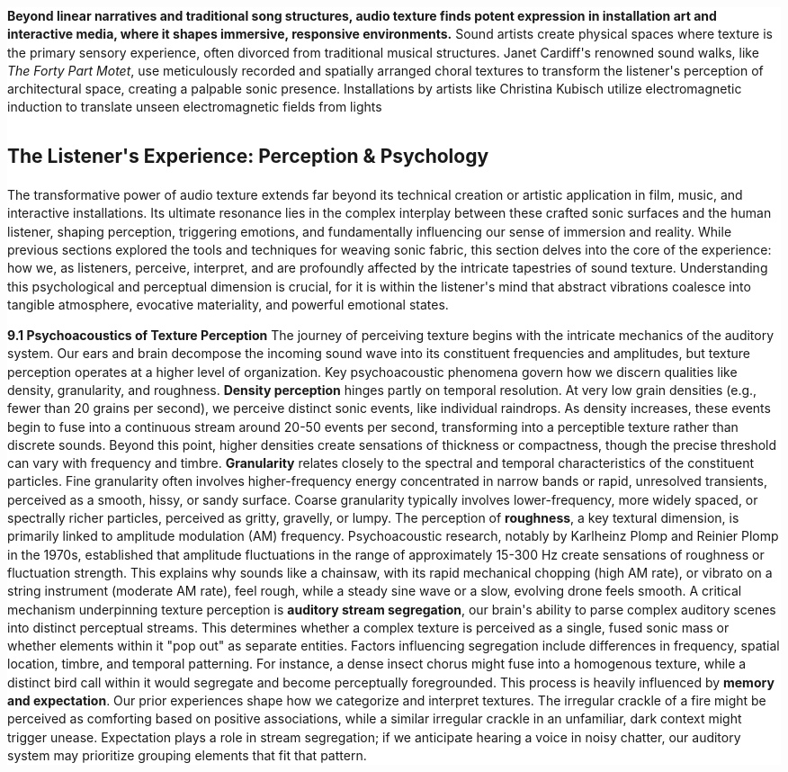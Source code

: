 **Beyond linear narratives and traditional song structures, audio texture finds potent expression in installation art and interactive media, where it shapes immersive, responsive environments.** Sound artists create physical spaces where texture is the primary sensory experience, often divorced from traditional musical structures. Janet Cardiff's renowned sound walks, like *The Forty Part Motet*, use meticulously recorded and spatially arranged choral textures to transform the listener's perception of architectural space, creating a palpable sonic presence. Installations by artists like Christina Kubisch utilize electromagnetic induction to translate unseen electromagnetic fields from lights

## The Listener's Experience: Perception & Psychology

The transformative power of audio texture extends far beyond its technical creation or artistic application in film, music, and interactive installations. Its ultimate resonance lies in the complex interplay between these crafted sonic surfaces and the human listener, shaping perception, triggering emotions, and fundamentally influencing our sense of immersion and reality. While previous sections explored the tools and techniques for weaving sonic fabric, this section delves into the core of the experience: how we, as listeners, perceive, interpret, and are profoundly affected by the intricate tapestries of sound texture. Understanding this psychological and perceptual dimension is crucial, for it is within the listener's mind that abstract vibrations coalesce into tangible atmosphere, evocative materiality, and powerful emotional states.

**9.1 Psychoacoustics of Texture Perception**
The journey of perceiving texture begins with the intricate mechanics of the auditory system. Our ears and brain decompose the incoming sound wave into its constituent frequencies and amplitudes, but texture perception operates at a higher level of organization. Key psychoacoustic phenomena govern how we discern qualities like density, granularity, and roughness. **Density perception** hinges partly on temporal resolution. At very low grain densities (e.g., fewer than 20 grains per second), we perceive distinct sonic events, like individual raindrops. As density increases, these events begin to fuse into a continuous stream around 20-50 events per second, transforming into a perceptible texture rather than discrete sounds. Beyond this point, higher densities create sensations of thickness or compactness, though the precise threshold can vary with frequency and timbre. **Granularity** relates closely to the spectral and temporal characteristics of the constituent particles. Fine granularity often involves higher-frequency energy concentrated in narrow bands or rapid, unresolved transients, perceived as a smooth, hissy, or sandy surface. Coarse granularity typically involves lower-frequency, more widely spaced, or spectrally richer particles, perceived as gritty, gravelly, or lumpy. The perception of **roughness**, a key textural dimension, is primarily linked to amplitude modulation (AM) frequency. Psychoacoustic research, notably by Karlheinz Plomp and Reinier Plomp in the 1970s, established that amplitude fluctuations in the range of approximately 15-300 Hz create sensations of roughness or fluctuation strength. This explains why sounds like a chainsaw, with its rapid mechanical chopping (high AM rate), or vibrato on a string instrument (moderate AM rate), feel rough, while a steady sine wave or a slow, evolving drone feels smooth. A critical mechanism underpinning texture perception is **auditory stream segregation**, our brain's ability to parse complex auditory scenes into distinct perceptual streams. This determines whether a complex texture is perceived as a single, fused sonic mass or whether elements within it "pop out" as separate entities. Factors influencing segregation include differences in frequency, spatial location, timbre, and temporal patterning. For instance, a dense insect chorus might fuse into a homogenous texture, while a distinct bird call within it would segregate and become perceptually foregrounded. This process is heavily influenced by **memory and expectation**. Our prior experiences shape how we categorize and interpret textures. The irregular crackle of a fire might be perceived as comforting based on positive associations, while a similar irregular crackle in an unfamiliar, dark context might trigger unease. Expectation plays a role in stream segregation; if we anticipate hearing a voice in noisy chatter, our auditory system may prioritize grouping elements that fit that pattern.
